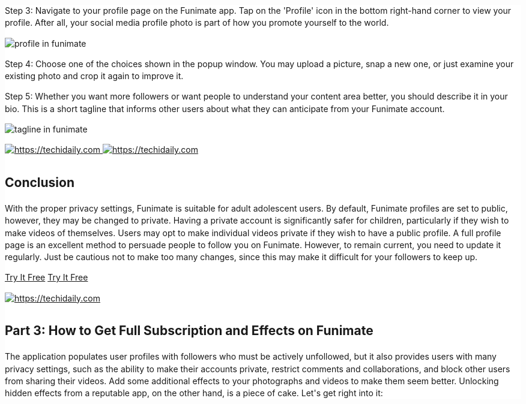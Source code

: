 Step 3: Navigate to your profile page on the Funimate app. Tap on the 'Profile' icon in the bottom right-hand corner to view your profile. After all, your social media profile photo is part of how you promote yourself to the world.

![profile in funimate](https://images.wondershare.com/filmora/article-images/profile-in-funimate.jpg)

Step 4: Choose one of the choices shown in the popup window. You may upload a picture, snap a new one, or just examine your existing photo and crop it again to improve it.

Step 5: Whether you want more followers or want people to understand your content area better, you should describe it in your bio. This is a short tagline that informs other users about what they can anticipate from your Funimate account.

![tagline in funimate](https://images.wondershare.com/filmora/article-images/tagline-in-funimate.jpg)


<a href="https://aligracehair.sjv.io/c/5597632/2135369/19272" target="_top" id="2135369">
  <img src="//a.impactradius-go.com/display-ad/19272-2135369" border="0" alt="https://techidaily.com" width="300" height="90"/>
</a>
<img height="0" width="0" src="https://aligracehair.sjv.io/i/5597632/2135369/19272" style="position:absolute;visibility:hidden;" border="0" />


<a href="https://unicoeye.pxf.io/c/5597632/2134246/18498" target="_top" id="2134246">
  <img src="//a.impactradius-go.com/display-ad/18498-2134246" border="0" alt="https://techidaily.com" width="728" height="90"/>
</a>
<img height="0" width="0" src="https://unicoeye.pxf.io/i/5597632/2134246/18498" style="position:absolute;visibility:hidden;" border="0" />

## Conclusion

With the proper privacy settings, Funimate is suitable for adult adolescent users. By default, Funimate profiles are set to public, however, they may be changed to private. Having a private account is significantly safer for children, particularly if they wish to make videos of themselves. Users may opt to make individual videos private if they wish to have a public profile. A full profile page is an excellent method to persuade people to follow you on Funimate. However, to remain current, you need to update it regularly. Just be cautious not to make too many changes, since this may make it difficult for your followers to keep up.

[Try It Free](https://tools.techidaily.com/wondershare/filmora/download/) [Try It Free](https://tools.techidaily.com/wondershare/filmora/download/)


<a href="https://wigfever.sjv.io/c/5597632/2014849/22899" target="_top" id="2014849">
  <img src="//a.impactradius-go.com/display-ad/22899-2014849" border="0" alt="https://techidaily.com" width="728" height="90"/>
</a>
<img height="0" width="0" src="https://wigfever.sjv.io/i/5597632/2014849/22899" style="position:absolute;visibility:hidden;" border="0" />

## Part 3: How to Get Full Subscription and Effects on Funimate

The application populates user profiles with followers who must be actively unfollowed, but it also provides users with many privacy settings, such as the ability to make their accounts private, restrict comments and collaborations, and block other users from sharing their videos. Add some additional effects to your photographs and videos to make them seem better. Unlocking hidden effects from a reputable app, on the other hand, is a piece of cake. Let's get right into it:
